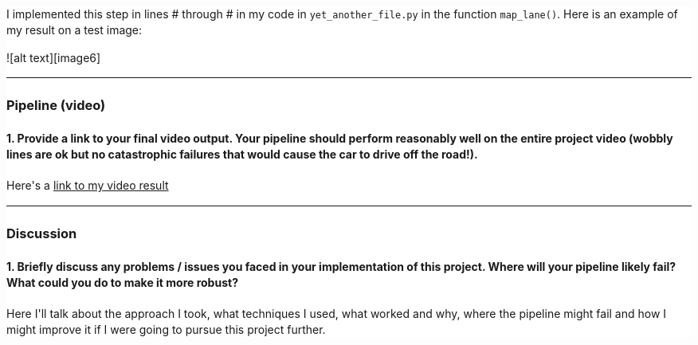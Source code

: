 I implemented this step in lines # through # in my code in `yet_another_file.py` in the function `map_lane()`.  Here is an example of my result on a test image:

![alt text][image6]

---

### Pipeline (video)

#### 1. Provide a link to your final video output.  Your pipeline should perform reasonably well on the entire project video (wobbly lines are ok but no catastrophic failures that would cause the car to drive off the road!).

Here's a [link to my video result](./project_video.mp4)

---

### Discussion

#### 1. Briefly discuss any problems / issues you faced in your implementation of this project.  Where will your pipeline likely fail?  What could you do to make it more robust?

Here I'll talk about the approach I took, what techniques I used, what worked and why, where the pipeline might fail and how I might improve it if I were going to pursue this project further.  
